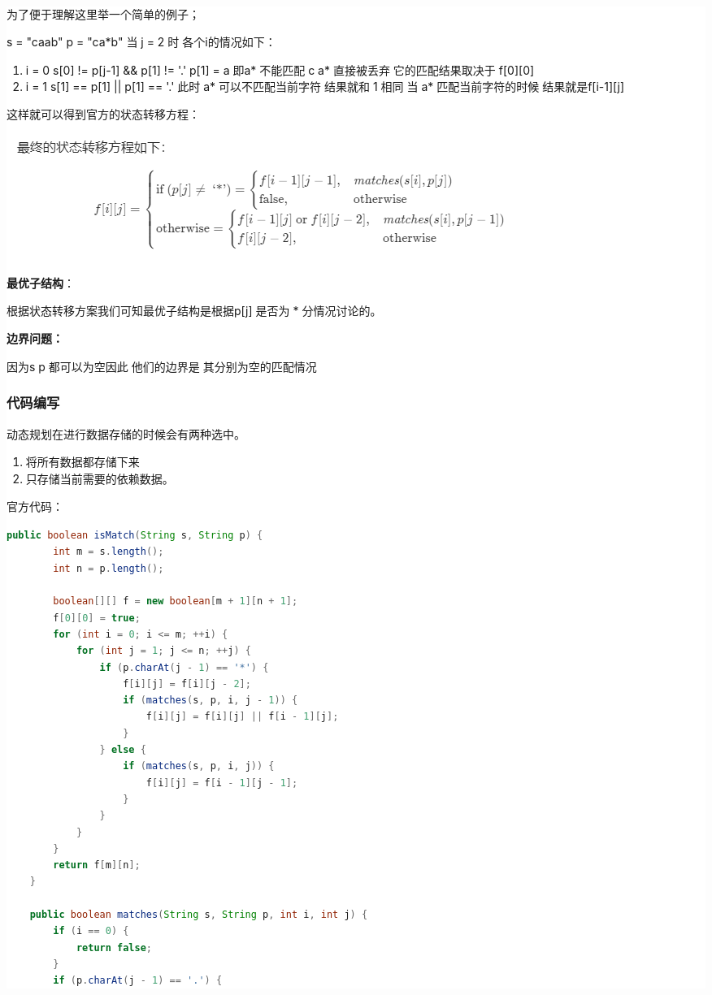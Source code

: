 为了便于理解这里举一个简单的例子；

s = "caab"   p =  "ca\*b"   当 j = 2  时 各个i的情况如下：

1.  i = 0   s[0] != p[j-1]   &&  p[1] != '.'      p[1]  = a    即a\*  不能匹配 c  a* 直接被丢弃  它的匹配结果取决于   f\[0]\[0]  
2. i = 1  s[1] == p[1] || p[1] == '.'  此时  a\*  可以不匹配当前字符 结果就和  1 相同   当 a* 匹配当前字符的时候  结果就是f[i-1]\[j]



这样就可以得到官方的状态转移方程：

![image-20210602165204080](最终状态转移方程.png)

**最优子结构**：

根据状态转移方案我们可知最优子结构是根据p[j] 是否为 * 分情况讨论的。

**边界问题：**

因为s p 都可以为空因此 他们的边界是  其分别为空的匹配情况

### 代码编写

动态规划在进行数据存储的时候会有两种选中。

1. 将所有数据都存储下来
2. 只存储当前需要的依赖数据。

官方代码：

```java
public boolean isMatch(String s, String p) {
        int m = s.length();
        int n = p.length();

        boolean[][] f = new boolean[m + 1][n + 1];
        f[0][0] = true;
        for (int i = 0; i <= m; ++i) {
            for (int j = 1; j <= n; ++j) {
                if (p.charAt(j - 1) == '*') {
                    f[i][j] = f[i][j - 2];
                    if (matches(s, p, i, j - 1)) {
                        f[i][j] = f[i][j] || f[i - 1][j];
                    }
                } else {
                    if (matches(s, p, i, j)) {
                        f[i][j] = f[i - 1][j - 1];
                    }
                }
            }
        }
        return f[m][n];
    }

    public boolean matches(String s, String p, int i, int j) {
        if (i == 0) {
            return false;
        }
        if (p.charAt(j - 1) == '.') {
```